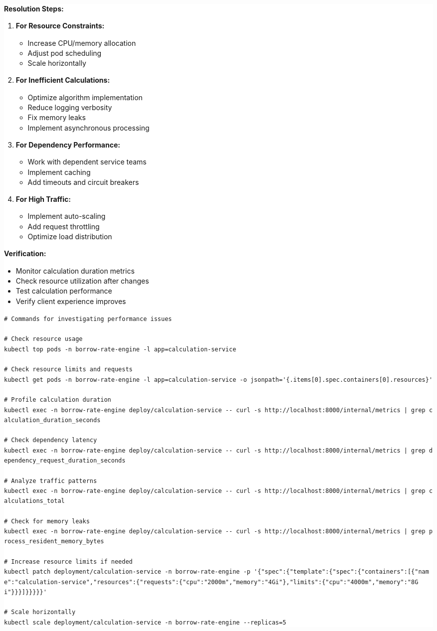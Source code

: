 **Resolution Steps:**

1. **For Resource Constraints:**
   - Increase CPU/memory allocation
   - Adjust pod scheduling
   - Scale horizontally

2. **For Inefficient Calculations:**
   - Optimize algorithm implementation
   - Reduce logging verbosity
   - Fix memory leaks
   - Implement asynchronous processing

3. **For Dependency Performance:**
   - Work with dependent service teams
   - Implement caching
   - Add timeouts and circuit breakers

4. **For High Traffic:**
   - Implement auto-scaling
   - Add request throttling
   - Optimize load distribution

**Verification:**
- Monitor calculation duration metrics
- Check resource utilization after changes
- Test calculation performance
- Verify client experience improves

```
# Commands for investigating performance issues

# Check resource usage
kubectl top pods -n borrow-rate-engine -l app=calculation-service

# Check resource limits and requests
kubectl get pods -n borrow-rate-engine -l app=calculation-service -o jsonpath='{.items[0].spec.containers[0].resources}'

# Profile calculation duration
kubectl exec -n borrow-rate-engine deploy/calculation-service -- curl -s http://localhost:8000/internal/metrics | grep calculation_duration_seconds

# Check dependency latency
kubectl exec -n borrow-rate-engine deploy/calculation-service -- curl -s http://localhost:8000/internal/metrics | grep dependency_request_duration_seconds

# Analyze traffic patterns
kubectl exec -n borrow-rate-engine deploy/calculation-service -- curl -s http://localhost:8000/internal/metrics | grep calculations_total

# Check for memory leaks
kubectl exec -n borrow-rate-engine deploy/calculation-service -- curl -s http://localhost:8000/internal/metrics | grep process_resident_memory_bytes

# Increase resource limits if needed
kubectl patch deployment/calculation-service -n borrow-rate-engine -p '{"spec":{"template":{"spec":{"containers":[{"name":"calculation-service","resources":{"requests":{"cpu":"2000m","memory":"4Gi"},"limits":{"cpu":"4000m","memory":"8Gi"}}}]}}}}}'

# Scale horizontally
kubectl scale deployment/calculation-service -n borrow-rate-engine --replicas=5
```
